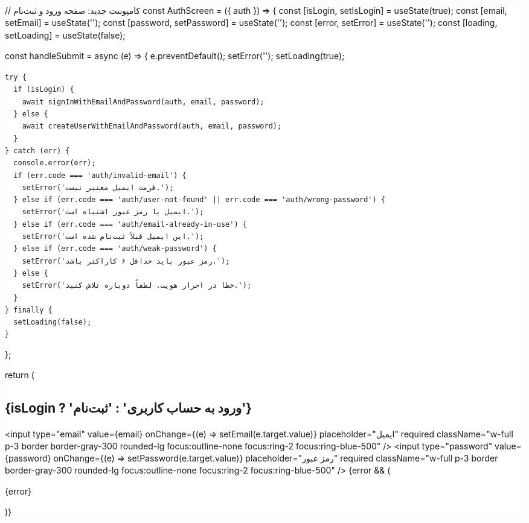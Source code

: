 // کامپوننت جدید: صفحه ورود و ثبت‌نام
const AuthScreen = ({ auth }) => {
  const [isLogin, setIsLogin] = useState(true);
  const [email, setEmail] = useState('');
  const [password, setPassword] = useState('');
  const [error, setError] = useState('');
  const [loading, setLoading] = useState(false);

  const handleSubmit = async (e) => {
    e.preventDefault();
    setError('');
    setLoading(true);

    try {
      if (isLogin) {
        await signInWithEmailAndPassword(auth, email, password);
      } else {
        await createUserWithEmailAndPassword(auth, email, password);
      }
    } catch (err) {
      console.error(err);
      if (err.code === 'auth/invalid-email') {
        setError('فرمت ایمیل معتبر نیست.');
      } else if (err.code === 'auth/user-not-found' || err.code === 'auth/wrong-password') {
        setError('ایمیل یا رمز عبور اشتباه است.');
      } else if (err.code === 'auth/email-already-in-use') {
        setError('این ایمیل قبلاً ثبت‌نام شده است.');
      } else if (err.code === 'auth/weak-password') {
        setError('رمز عبور باید حداقل ۶ کاراکتر باشد.');
      } else {
        setError('خطا در احراز هویت. لطفاً دوباره تلاش کنید.');
      }
    } finally {
      setLoading(false);
    }
  };

  return (
    <div className="flex flex-col items-center justify-center min-h-[calc(100vh-64px)]">
      <div className="w-full max-w-md p-8 bg-gray-50 rounded-2xl shadow-xl space-y-6">
        <h2 className="text-3xl font-bold text-center">
          {isLogin ? 'ورود به حساب کاربری' : 'ثبت‌نام'}
        </h2>
        <form onSubmit={handleSubmit} className="space-y-4">
          <input
            type="email"
            value={email}
            onChange={(e) => setEmail(e.target.value)}
            placeholder="ایمیل"
            required
            className="w-full p-3 border border-gray-300 rounded-lg focus:outline-none focus:ring-2 focus:ring-blue-500"
          />
          <input
            type="password"
            value={password}
            onChange={(e) => setPassword(e.target.value)}
            placeholder="رمز عبور"
            required
            className="w-full p-3 border border-gray-300 rounded-lg focus:outline-none focus:ring-2 focus:ring-blue-500"
          />
          {error && (
            <p className="text-red-500 text-sm text-center">{error}</p>
          )}